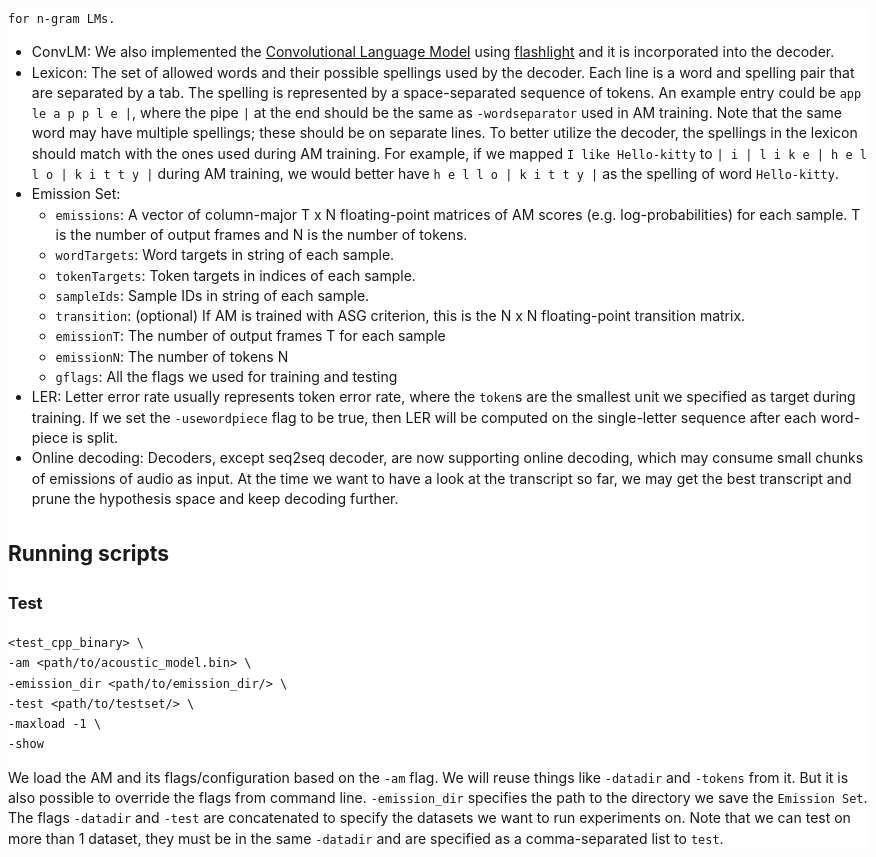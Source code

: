     for n-gram LMs.
  * ConvLM: We also implemented the [Convolutional Language Model](https://arxiv.org/abs/1812.06864)
    using [flashlight](https://github.com/facebookresearch/flashlight) and it is
    incorporated into the decoder.
* Lexicon: The set of allowed words and their possible spellings used by the
  decoder. Each line is a word and spelling pair that are separated by a tab.
  The spelling is represented by a space-separated sequence of tokens. An
  example entry could be `apple	a p p l e |`, where the pipe `|` at the end
  should be the same as `-wordseparator` used in AM training. Note that the same
  word may have multiple spellings; these should be on separate lines. To better
  utilize the decoder, the spellings in the lexicon should match with the ones
  used during AM training. For example, if we mapped `I like Hello-kitty` to
  `| i | l i k e | h e l l o | k i t t y |` during AM training, we would better
  have `h e l l o | k i t t y |` as the spelling of word `Hello-kitty`.
* Emission Set:
  * `emissions`: A vector of column-major T x N floating-point matrices of
    AM scores (e.g. log-probabilities) for each sample. T is the number of
    output frames and N is the number of tokens.
  * `wordTargets`: Word targets in string of each sample.
  * `tokenTargets`: Token targets in indices of each sample.
  * `sampleIds`: Sample IDs in string of each sample.
  * `transition`: (optional) If AM is trained with ASG criterion, this is the
    N x N floating-point transition matrix.
  * `emissionT`: The number of output frames T for each sample
  * `emissionN`: The number of tokens N
  * `gflags`: All the flags we used for training and testing
* LER: Letter error rate usually represents token error rate, where the `token`s
  are the smallest unit we specified as target during training. If we set the
  `-usewordpiece` flag to be true, then LER will be computed on the
  single-letter sequence after each word-piece is split.
* Online decoding: Decoders, except seq2seq decoder, are now supporting online
  decoding, which may consume small chunks of emissions of audio as input. At
  the time we want to have a look at the transcript so far, we may get the
  best transcript and prune the hypothesis space and keep decoding further.


## Running scripts

### Test

```
<test_cpp_binary> \
-am <path/to/acoustic_model.bin> \
-emission_dir <path/to/emission_dir/> \
-test <path/to/testset/> \
-maxload -1 \
-show
```

We load the AM and its flags/configuration based on the `-am` flag. We
will reuse things like `-datadir` and `-tokens` from it. But it is also possible
to override the flags from command line. `-emission_dir` specifies the path to
the directory we save the `Emission Set`. The flags `-datadir` and `-test` are
concatenated to specify the datasets we want to run experiments on. Note that we
can test on more than 1 dataset, they must be in the same `-datadir` and are
specified as a comma-separated list to `test`.
